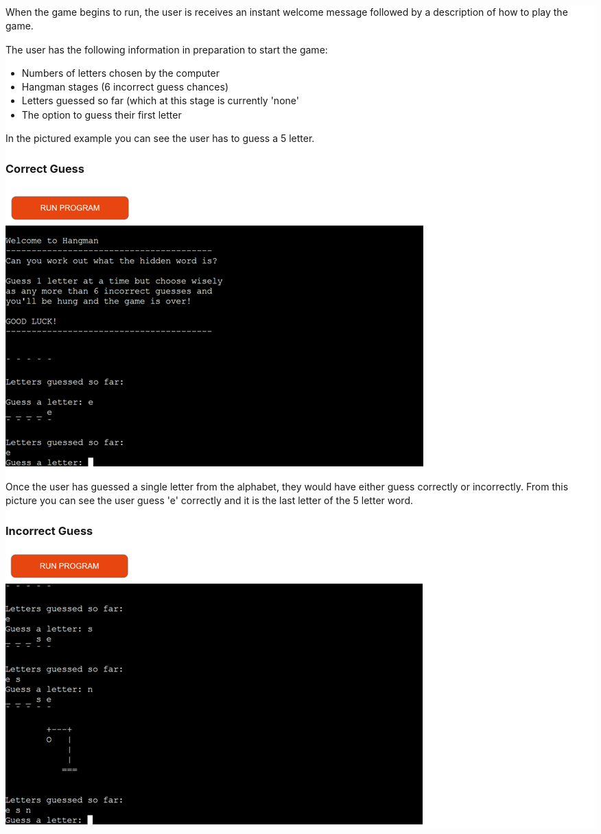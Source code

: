 When the game begins to run, the user is receives an instant welcome message followed by a description of how to play the game.

The user has the following information in preparation to start the game:
* Numbers of letters chosen by the computer 
* Hangman stages (6 incorrect guess chances)
* Letters guessed so far (which at this stage is currently 'none'
* The option to guess their first letter

In the pictured example you can see the user has to guess a 5 letter.

### Correct Guess

![correct guess](images/correct_guess.png)

Once the user has guessed a single letter from the alphabet, they would have either guess correctly or incorrectly. From this picture you can see the user guess 'e' correctly and it is the last letter of the 5 letter word.

### Incorrect Guess

![incorrect guess](images/incorrect_guess.png)
